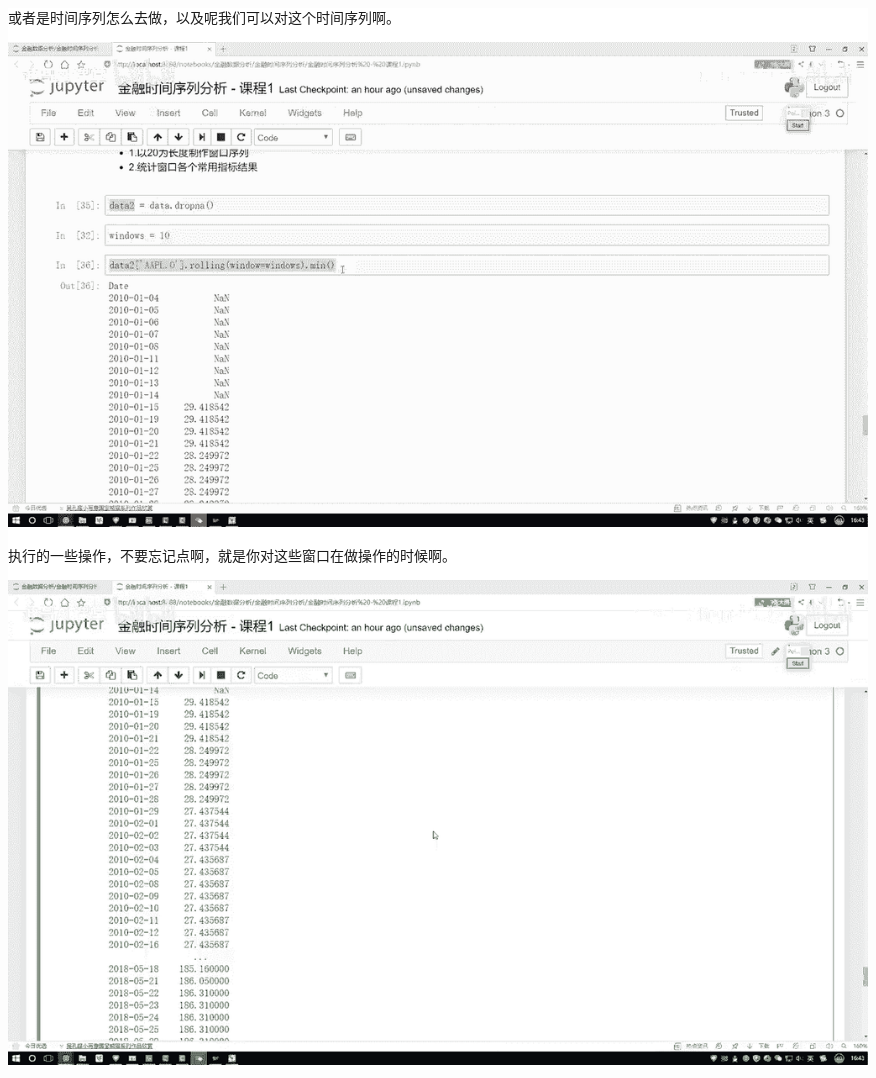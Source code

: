 或者是时间序列怎么去做，以及呢我们可以对这个时间序列啊。

![](img/92bdde6c2166aa9d3a084d45c523c989_63.png)

执行的一些操作，不要忘记点啊，就是你对这些窗口在做操作的时候啊。

![](img/92bdde6c2166aa9d3a084d45c523c989_65.png)

